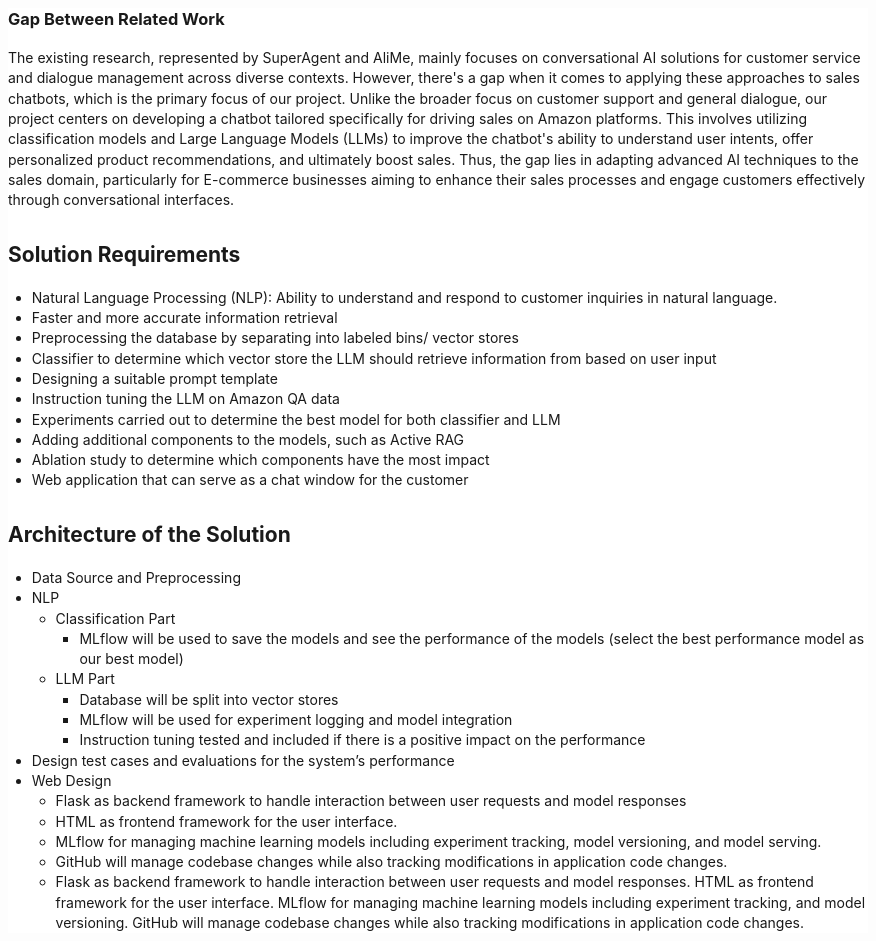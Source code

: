 ### Gap Between Related Work
The existing research, represented by SuperAgent and AliMe, mainly focuses on conversational AI solutions for customer service and dialogue management across diverse contexts. However, there's a gap when it comes to applying these approaches to sales chatbots, which is the primary focus of our project. Unlike the broader focus on customer support and general dialogue, our project centers on developing a chatbot tailored specifically for driving sales on Amazon platforms. This involves utilizing classification models and Large Language Models (LLMs) to improve the chatbot's ability to understand user intents, offer personalized product recommendations, and ultimately boost sales. Thus, the gap lies in adapting advanced AI techniques to the sales domain, particularly for E-commerce businesses aiming to enhance their sales processes and engage customers effectively through conversational interfaces.


## Solution Requirements
- Natural Language Processing (NLP): Ability to understand and respond to customer inquiries in natural language.
- Faster and more accurate information retrieval
- Preprocessing the database by separating into labeled bins/ vector stores
- Classifier to determine which vector store the LLM should retrieve information from based on user input
- Designing a suitable prompt template
- Instruction tuning the LLM on Amazon QA data
- Experiments carried out to determine the best model for both classifier and LLM
- Adding additional components to the models, such as Active RAG
- Ablation study to determine which components have the most impact
- Web application that can serve as a chat window for the customer

## Architecture of the Solution
- Data Source and Preprocessing
- NLP
    - Classification Part 
        - MLflow will be used to save the models and see the performance of the models (select the best performance model as our best model)
    - LLM Part
        - Database will be split into vector stores
        - MLflow will be used for experiment logging and model integration
        - Instruction tuning tested and included if there is a positive impact on the performance
- Design test cases and evaluations for the system’s performance
- Web Design
    - Flask as backend framework to handle interaction between user requests and model responses
    - HTML as frontend framework for the user interface.
    - MLflow for managing machine learning models including experiment tracking, model versioning, and model serving.
    - GitHub will manage codebase changes while also tracking modifications in application code changes.
    - Flask as backend framework to handle interaction between user requests and model responses.
HTML as frontend framework for the user interface.
MLflow for managing machine learning models including experiment tracking, and model versioning.
GitHub will manage codebase changes while also tracking modifications in application code changes.
